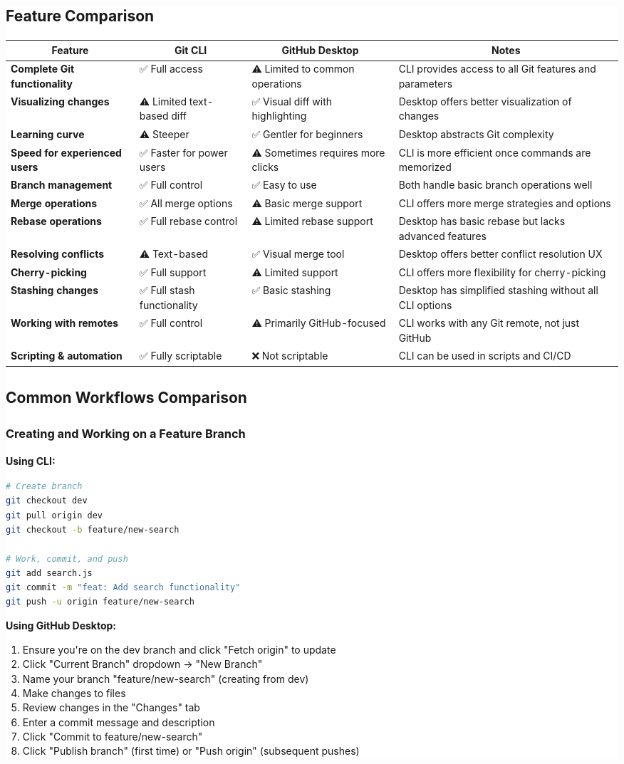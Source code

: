 ## Feature Comparison

| Feature | Git CLI | GitHub Desktop | Notes |
|---------|---------|----------------|-------|
| **Complete Git functionality** | ✅ Full access | ⚠️ Limited to common operations | CLI provides access to all Git features and parameters |
| **Visualizing changes** | ⚠️ Limited text-based diff | ✅ Visual diff with highlighting | Desktop offers better visualization of changes |
| **Learning curve** | ⚠️ Steeper | ✅ Gentler for beginners | Desktop abstracts Git complexity |
| **Speed for experienced users** | ✅ Faster for power users | ⚠️ Sometimes requires more clicks | CLI is more efficient once commands are memorized |
| **Branch management** | ✅ Full control | ✅ Easy to use | Both handle basic branch operations well |
| **Merge operations** | ✅ All merge options | ⚠️ Basic merge support | CLI offers more merge strategies and options |
| **Rebase operations** | ✅ Full rebase control | ⚠️ Limited rebase support | Desktop has basic rebase but lacks advanced features |
| **Resolving conflicts** | ⚠️ Text-based | ✅ Visual merge tool | Desktop offers better conflict resolution UX |
| **Cherry-picking** | ✅ Full support | ⚠️ Limited support | CLI offers more flexibility for cherry-picking |
| **Stashing changes** | ✅ Full stash functionality | ✅ Basic stashing | Desktop has simplified stashing without all CLI options |
| **Working with remotes** | ✅ Full control | ⚠️ Primarily GitHub-focused | CLI works with any Git remote, not just GitHub |
| **Scripting & automation** | ✅ Fully scriptable | ❌ Not scriptable | CLI can be used in scripts and CI/CD |

## Common Workflows Comparison

### Creating and Working on a Feature Branch

**Using CLI:**
```bash
# Create branch
git checkout dev
git pull origin dev
git checkout -b feature/new-search

# Work, commit, and push
git add search.js
git commit -m "feat: Add search functionality"
git push -u origin feature/new-search
```

**Using GitHub Desktop:**
1. Ensure you're on the dev branch and click "Fetch origin" to update
2. Click "Current Branch" dropdown → "New Branch"
3. Name your branch "feature/new-search" (creating from dev)
4. Make changes to files
5. Review changes in the "Changes" tab
6. Enter a commit message and description
7. Click "Commit to feature/new-search"
8. Click "Publish branch" (first time) or "Push origin" (subsequent pushes)
